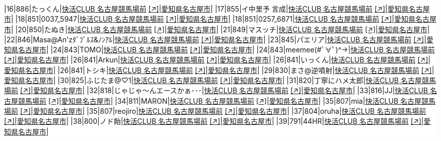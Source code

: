 |16|886|<span class="rank-name-pd">たっくん</span>|<a href="/darts/rank/shops/42713.html">快活CLUB 名古屋競馬場前</a> <a href="https://vs.phoenixdarts.com/jp/shop/shopDetailInfo/s_42713?s_seq=42713">[↗]</a>|<a href="/darts/rank/愛知県/名古屋市">愛知県名古屋市</a>|
|17|855|<span class="rank-name-pd">イ中里予 言成</span>|<a href="/darts/rank/shops/42713.html">快活CLUB 名古屋競馬場前</a> <a href="https://vs.phoenixdarts.com/jp/shop/shopDetailInfo/s_42713?s_seq=42713">[↗]</a>|<a href="/darts/rank/愛知県/名古屋市">愛知県名古屋市</a>|
|18|851|<span class="rank-name-pd">0037_5947</span>|<a href="/darts/rank/shops/42713.html">快活CLUB 名古屋競馬場前</a> <a href="https://vs.phoenixdarts.com/jp/shop/shopDetailInfo/s_42713?s_seq=42713">[↗]</a>|<a href="/darts/rank/愛知県/名古屋市">愛知県名古屋市</a>|
|18|851|<span class="rank-name-pd">0257_6871</span>|<a href="/darts/rank/shops/42713.html">快活CLUB 名古屋競馬場前</a> <a href="https://vs.phoenixdarts.com/jp/shop/shopDetailInfo/s_42713?s_seq=42713">[↗]</a>|<a href="/darts/rank/愛知県/名古屋市">愛知県名古屋市</a>|
|20|850|<span class="rank-name-pd">たぬき</span>|<a href="/darts/rank/shops/42713.html">快活CLUB 名古屋競馬場前</a> <a href="https://vs.phoenixdarts.com/jp/shop/shopDetailInfo/s_42713?s_seq=42713">[↗]</a>|<a href="/darts/rank/愛知県/名古屋市">愛知県名古屋市</a>|
|21|849|<span class="rank-name-pd">マスッチ</span>|<a href="/darts/rank/shops/42713.html">快活CLUB 名古屋競馬場前</a> <a href="https://vs.phoenixdarts.com/jp/shop/shopDetailInfo/s_42713?s_seq=42713">[↗]</a>|<a href="/darts/rank/愛知県/名古屋市">愛知県名古屋市</a>|
|22|846|<span class="rank-name-pd">Masa@An&#x27;zﾀﾞﾌﾞﾙｽ&amp;ﾉﾝｱﾙ</span>|<a href="/darts/rank/shops/42713.html">快活CLUB 名古屋競馬場前</a> <a href="https://vs.phoenixdarts.com/jp/shop/shopDetailInfo/s_42713?s_seq=42713">[↗]</a>|<a href="/darts/rank/愛知県/名古屋市">愛知県名古屋市</a>|
|23|845|<span class="rank-name-pd">パエリア</span>|<a href="/darts/rank/shops/42713.html">快活CLUB 名古屋競馬場前</a> <a href="https://vs.phoenixdarts.com/jp/shop/shopDetailInfo/s_42713?s_seq=42713">[↗]</a>|<a href="/darts/rank/愛知県/名古屋市">愛知県名古屋市</a>|
|24|843|<span class="rank-name-pd">TOMO</span>|<a href="/darts/rank/shops/42713.html">快活CLUB 名古屋競馬場前</a> <a href="https://vs.phoenixdarts.com/jp/shop/shopDetailInfo/s_42713?s_seq=42713">[↗]</a>|<a href="/darts/rank/愛知県/名古屋市">愛知県名古屋市</a>|
|24|843|<span class="rank-name-pd">meemee(#ﾟ∀ﾟ)^→</span>|<a href="/darts/rank/shops/42713.html">快活CLUB 名古屋競馬場前</a> <a href="https://vs.phoenixdarts.com/jp/shop/shopDetailInfo/s_42713?s_seq=42713">[↗]</a>|<a href="/darts/rank/愛知県/名古屋市">愛知県名古屋市</a>|
|26|841|<span class="rank-name-pd">Arkun</span>|<a href="/darts/rank/shops/42713.html">快活CLUB 名古屋競馬場前</a> <a href="https://vs.phoenixdarts.com/jp/shop/shopDetailInfo/s_42713?s_seq=42713">[↗]</a>|<a href="/darts/rank/愛知県/名古屋市">愛知県名古屋市</a>|
|26|841|<span class="rank-name-pd">いっくん</span>|<a href="/darts/rank/shops/42713.html">快活CLUB 名古屋競馬場前</a> <a href="https://vs.phoenixdarts.com/jp/shop/shopDetailInfo/s_42713?s_seq=42713">[↗]</a>|<a href="/darts/rank/愛知県/名古屋市">愛知県名古屋市</a>|
|26|841|<span class="rank-name-pd">トシキ</span>|<a href="/darts/rank/shops/42713.html">快活CLUB 名古屋競馬場前</a> <a href="https://vs.phoenixdarts.com/jp/shop/shopDetailInfo/s_42713?s_seq=42713">[↗]</a>|<a href="/darts/rank/愛知県/名古屋市">愛知県名古屋市</a>|
|29|830|<span class="rank-name-pd">まさ@逆噴射</span>|<a href="/darts/rank/shops/42713.html">快活CLUB 名古屋競馬場前</a> <a href="https://vs.phoenixdarts.com/jp/shop/shopDetailInfo/s_42713?s_seq=42713">[↗]</a>|<a href="/darts/rank/愛知県/名古屋市">愛知県名古屋市</a>|
|30|825|<span class="rank-name-pd">ふじたま@♡1</span>|<a href="/darts/rank/shops/42713.html">快活CLUB 名古屋競馬場前</a> <a href="https://vs.phoenixdarts.com/jp/shop/shopDetailInfo/s_42713?s_seq=42713">[↗]</a>|<a href="/darts/rank/愛知県/名古屋市">愛知県名古屋市</a>|
|31|820|<span class="rank-name-pd">丁寧にハメ太郎</span>|<a href="/darts/rank/shops/42713.html">快活CLUB 名古屋競馬場前</a> <a href="https://vs.phoenixdarts.com/jp/shop/shopDetailInfo/s_42713?s_seq=42713">[↗]</a>|<a href="/darts/rank/愛知県/名古屋市">愛知県名古屋市</a>|
|32|818|<span class="rank-name-pd">じゃじゃ～んエースかぁ･･･</span>|<a href="/darts/rank/shops/42713.html">快活CLUB 名古屋競馬場前</a> <a href="https://vs.phoenixdarts.com/jp/shop/shopDetailInfo/s_42713?s_seq=42713">[↗]</a>|<a href="/darts/rank/愛知県/名古屋市">愛知県名古屋市</a>|
|33|816|<span class="rank-name-pd">JJ</span>|<a href="/darts/rank/shops/42713.html">快活CLUB 名古屋競馬場前</a> <a href="https://vs.phoenixdarts.com/jp/shop/shopDetailInfo/s_42713?s_seq=42713">[↗]</a>|<a href="/darts/rank/愛知県/名古屋市">愛知県名古屋市</a>|
|34|811|<span class="rank-name-pd">MARON</span>|<a href="/darts/rank/shops/42713.html">快活CLUB 名古屋競馬場前</a> <a href="https://vs.phoenixdarts.com/jp/shop/shopDetailInfo/s_42713?s_seq=42713">[↗]</a>|<a href="/darts/rank/愛知県/名古屋市">愛知県名古屋市</a>|
|35|807|<span class="rank-name-pd">mia</span>|<a href="/darts/rank/shops/42713.html">快活CLUB 名古屋競馬場前</a> <a href="https://vs.phoenixdarts.com/jp/shop/shopDetailInfo/s_42713?s_seq=42713">[↗]</a>|<a href="/darts/rank/愛知県/名古屋市">愛知県名古屋市</a>|
|35|807|<span class="rank-name-pd">reojiro</span>|<a href="/darts/rank/shops/42713.html">快活CLUB 名古屋競馬場前</a> <a href="https://vs.phoenixdarts.com/jp/shop/shopDetailInfo/s_42713?s_seq=42713">[↗]</a>|<a href="/darts/rank/愛知県/名古屋市">愛知県名古屋市</a>|
|37|804|<span class="rank-name-pd">oruha</span>|<a href="/darts/rank/shops/42713.html">快活CLUB 名古屋競馬場前</a> <a href="https://vs.phoenixdarts.com/jp/shop/shopDetailInfo/s_42713?s_seq=42713">[↗]</a>|<a href="/darts/rank/愛知県/名古屋市">愛知県名古屋市</a>|
|38|800|<span class="rank-name-pd">ノド飴</span>|<a href="/darts/rank/shops/42713.html">快活CLUB 名古屋競馬場前</a> <a href="https://vs.phoenixdarts.com/jp/shop/shopDetailInfo/s_42713?s_seq=42713">[↗]</a>|<a href="/darts/rank/愛知県/名古屋市">愛知県名古屋市</a>|
|39|791|<span class="rank-name-pd">44HR</span>|<a href="/darts/rank/shops/42713.html">快活CLUB 名古屋競馬場前</a> <a href="https://vs.phoenixdarts.com/jp/shop/shopDetailInfo/s_42713?s_seq=42713">[↗]</a>|<a href="/darts/rank/愛知県/名古屋市">愛知県名古屋市</a>|